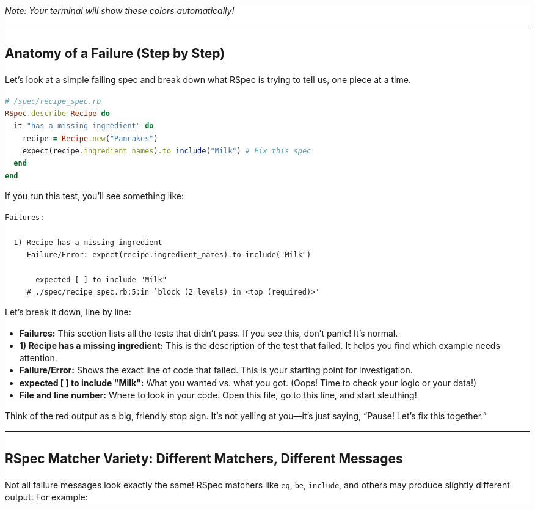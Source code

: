 *Note: Your terminal will show these colors automatically!*

---

## Anatomy of a Failure (Step by Step)

Let’s look at a simple failing spec and break down what RSpec is trying to tell us, one piece at a time.

```ruby
# /spec/recipe_spec.rb
RSpec.describe Recipe do
  it "has a missing ingredient" do
    recipe = Recipe.new("Pancakes")
    expect(recipe.ingredient_names).to include("Milk") # Fix this spec
  end
end
```

If you run this test, you’ll see something like:

```shell
Failures:

  1) Recipe has a missing ingredient
     Failure/Error: expect(recipe.ingredient_names).to include("Milk")

       expected [ ] to include "Milk"
     # ./spec/recipe_spec.rb:5:in `block (2 levels) in <top (required)>'
```

Let’s break it down, line by line:

- **Failures:** This section lists all the tests that didn’t pass. If you see this, don’t panic! It’s normal.
- **1) Recipe has a missing ingredient:** This is the description of the test that failed. It helps you find which example needs attention.
- **Failure/Error:** Shows the exact line of code that failed. This is your starting point for investigation.
- **expected [ ] to include "Milk":** What you wanted vs. what you got. (Oops! Time to check your logic or your data!)
- **File and line number:** Where to look in your code. Open this file, go to this line, and start sleuthing!

Think of the red output as a big, friendly stop sign. It’s not yelling at you—it’s just saying, “Pause! Let’s fix this together.”

---

## RSpec Matcher Variety: Different Matchers, Different Messages

Not all failure messages look exactly the same! RSpec matchers like `eq`, `be`, `include`, and others may produce slightly different output. For example:

